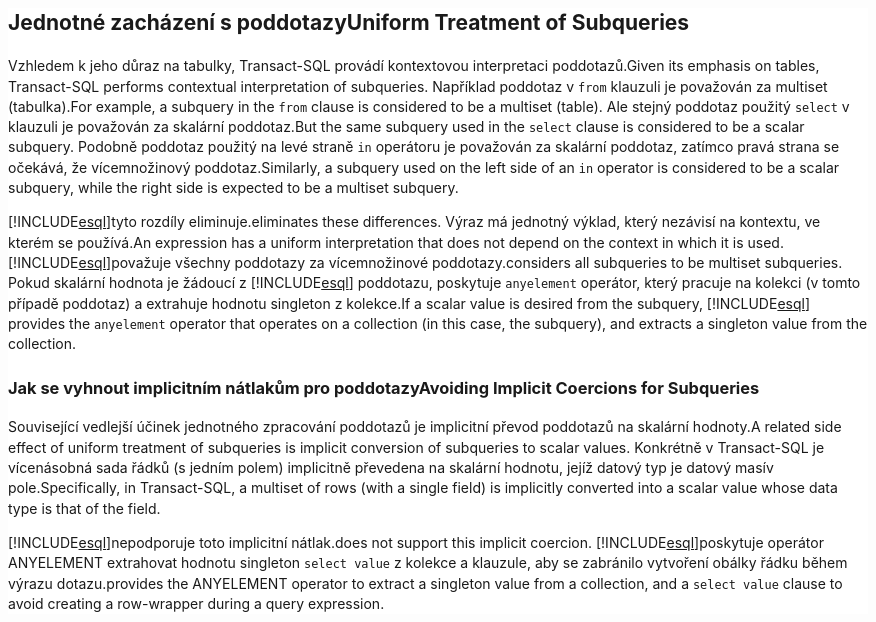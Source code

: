 ## <a name="uniform-treatment-of-subqueries"></a><span data-ttu-id="390a6-124">Jednotné zacházení s poddotazy</span><span class="sxs-lookup"><span data-stu-id="390a6-124">Uniform Treatment of Subqueries</span></span>  
 <span data-ttu-id="390a6-125">Vzhledem k jeho důraz na tabulky, Transact-SQL provádí kontextovou interpretaci poddotazů.</span><span class="sxs-lookup"><span data-stu-id="390a6-125">Given its emphasis on tables, Transact-SQL performs contextual interpretation of subqueries.</span></span> <span data-ttu-id="390a6-126">Například poddotaz v `from` klauzuli je považován za multiset (tabulka).</span><span class="sxs-lookup"><span data-stu-id="390a6-126">For example, a subquery in the `from` clause is considered to be a multiset (table).</span></span> <span data-ttu-id="390a6-127">Ale stejný poddotaz použitý `select` v klauzuli je považován za skalární poddotaz.</span><span class="sxs-lookup"><span data-stu-id="390a6-127">But the same subquery used in the `select` clause is considered to be a scalar subquery.</span></span> <span data-ttu-id="390a6-128">Podobně poddotaz použitý na levé straně `in` operátoru je považován za skalární poddotaz, zatímco pravá strana se očekává, že vícemnožinový poddotaz.</span><span class="sxs-lookup"><span data-stu-id="390a6-128">Similarly, a subquery used on the left side of an `in` operator is considered to be a scalar subquery, while the right side is expected to be a multiset subquery.</span></span>  
  
 [!INCLUDE[esql](../../../../../../includes/esql-md.md)]<span data-ttu-id="390a6-129">tyto rozdíly eliminuje.</span><span class="sxs-lookup"><span data-stu-id="390a6-129">eliminates these differences.</span></span> <span data-ttu-id="390a6-130">Výraz má jednotný výklad, který nezávisí na kontextu, ve kterém se používá.</span><span class="sxs-lookup"><span data-stu-id="390a6-130">An expression has a uniform interpretation that does not depend on the context in which it is used.</span></span> [!INCLUDE[esql](../../../../../../includes/esql-md.md)]<span data-ttu-id="390a6-131">považuje všechny poddotazy za vícemnožinové poddotazy.</span><span class="sxs-lookup"><span data-stu-id="390a6-131">considers all subqueries to be multiset subqueries.</span></span> <span data-ttu-id="390a6-132">Pokud skalární hodnota je žádoucí z [!INCLUDE[esql](../../../../../../includes/esql-md.md)] poddotazu, poskytuje `anyelement` operátor, který pracuje na kolekci (v tomto případě poddotaz) a extrahuje hodnotu singleton z kolekce.</span><span class="sxs-lookup"><span data-stu-id="390a6-132">If a scalar value is desired from the subquery, [!INCLUDE[esql](../../../../../../includes/esql-md.md)] provides the `anyelement` operator that operates on a collection (in this case, the subquery), and extracts a singleton value from the collection.</span></span>  
  
### <a name="avoiding-implicit-coercions-for-subqueries"></a><span data-ttu-id="390a6-133">Jak se vyhnout implicitním nátlakům pro poddotazy</span><span class="sxs-lookup"><span data-stu-id="390a6-133">Avoiding Implicit Coercions for Subqueries</span></span>  
 <span data-ttu-id="390a6-134">Související vedlejší účinek jednotného zpracování poddotazů je implicitní převod poddotazů na skalární hodnoty.</span><span class="sxs-lookup"><span data-stu-id="390a6-134">A related side effect of uniform treatment of subqueries is implicit conversion of subqueries to scalar values.</span></span> <span data-ttu-id="390a6-135">Konkrétně v Transact-SQL je vícenásobná sada řádků (s jedním polem) implicitně převedena na skalární hodnotu, jejíž datový typ je datový masív pole.</span><span class="sxs-lookup"><span data-stu-id="390a6-135">Specifically, in Transact-SQL, a multiset of rows (with a single field) is implicitly converted into a scalar value whose data type is that of the field.</span></span>  
  
 [!INCLUDE[esql](../../../../../../includes/esql-md.md)]<span data-ttu-id="390a6-136">nepodporuje toto implicitní nátlak.</span><span class="sxs-lookup"><span data-stu-id="390a6-136">does not support this implicit coercion.</span></span> [!INCLUDE[esql](../../../../../../includes/esql-md.md)]<span data-ttu-id="390a6-137">poskytuje operátor ANYELEMENT extrahovat hodnotu singleton `select value` z kolekce a klauzule, aby se zabránilo vytvoření obálky řádku během výrazu dotazu.</span><span class="sxs-lookup"><span data-stu-id="390a6-137">provides the ANYELEMENT operator to extract a singleton value from a collection, and a `select value` clause to avoid creating a row-wrapper during a query expression.</span></span>  
  